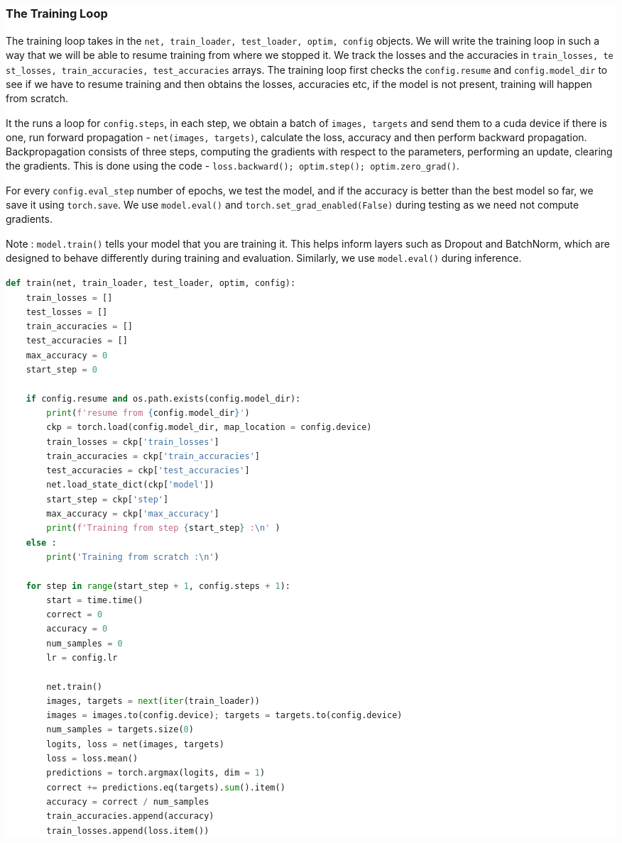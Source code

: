 ```python
```

### The Training Loop

The training loop takes in the `net, train_loader, test_loader, optim, config` objects. We will write the training loop in such a way that we will be able to resume training from where we stopped it. We track the losses and the accuracies in `train_losses, test_losses, train_accuracies, test_accuracies` arrays. The training loop first checks the `config.resume` and `config.model_dir` to see if we have to resume training and then obtains the losses, accuracies etc, if the model is not present, training will happen from scratch. 

It the runs a loop for `config.steps`, in each step, we obtain a batch of `images, targets` and send them to a cuda device if there is one, run forward propagation - `net(images, targets)`, calculate the loss, accuracy and then perform backward propagation. Backpropagation consists of three steps, computing the gradients with respect to the parameters, performing an update, clearing the gradients. This is done using the code - `loss.backward(); optim.step(); optim.zero_grad()`.

For every `config.eval_step` number of epochs, we test the model, and if the accuracy is better than the best model so far, we save it using `torch.save`. We use `model.eval()` and `torch.set_grad_enabled(False)` during testing as we need not compute gradients. 

Note : `model.train()` tells your model that you are training it. This helps inform layers such as Dropout and BatchNorm, which are designed to behave differently during training and evaluation. Similarly, we use `model.eval()` during inference.


```python
def train(net, train_loader, test_loader, optim, config):
    train_losses = []
    test_losses = []
    train_accuracies = []
    test_accuracies = []
    max_accuracy = 0
    start_step = 0

    if config.resume and os.path.exists(config.model_dir):
        print(f'resume from {config.model_dir}')
        ckp = torch.load(config.model_dir, map_location = config.device)
        train_losses = ckp['train_losses']
        train_accuracies = ckp['train_accuracies']
        test_accuracies = ckp['test_accuracies']
        net.load_state_dict(ckp['model'])
        start_step = ckp['step']
        max_accuracy = ckp['max_accuracy']
        print(f'Training from step {start_step} :\n' )
    else :
        print('Training from scratch :\n')

    for step in range(start_step + 1, config.steps + 1):
        start = time.time()
        correct = 0
        accuracy = 0
        num_samples = 0 
        lr = config.lr
        
        net.train()
        images, targets = next(iter(train_loader))
        images = images.to(config.device); targets = targets.to(config.device)
        num_samples = targets.size(0)
        logits, loss = net(images, targets)
        loss = loss.mean()
        predictions = torch.argmax(logits, dim = 1) 
        correct += predictions.eq(targets).sum().item()
        accuracy = correct / num_samples
        train_accuracies.append(accuracy)
        train_losses.append(loss.item())
```